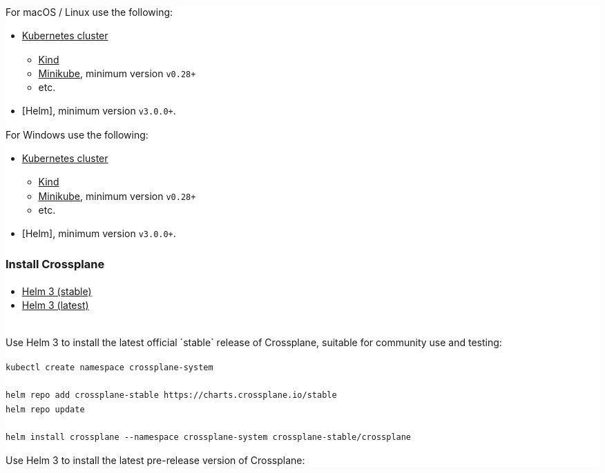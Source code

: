 

<div class="tab-pane fade" id="setup-mac-linux" markdown="1">
For macOS / Linux use the following:

* [Kubernetes cluster]
  * [Kind]
  * [Minikube], minimum version `v0.28+`
  * etc.

* [Helm], minimum version `v3.0.0+`.

</div>



<div class="tab-pane fade" id="setup-windows" markdown="1">
For Windows use the following:

* [Kubernetes cluster]
  * [Kind]
  * [Minikube], minimum version `v0.28+`
  * etc.

* [Helm], minimum version `v3.0.0+`.

</div>

</div>


### Install Crossplane

<ul class="nav nav-tabs">
<li class="active"><a href="#install-tab-helm3" data-toggle="tab">Helm 3 (stable)</a></li>
<li><a href="#install-tab-helm3-latest" data-toggle="tab">Helm 3 (latest)</a></li>
</ul>
<br>

<div class="tab-content">


<div class="tab-pane fade in active" id="install-tab-helm3" markdown="1">
Use Helm 3 to install the latest official `stable` release of Crossplane, suitable for community use and testing:

```console
kubectl create namespace crossplane-system

helm repo add crossplane-stable https://charts.crossplane.io/stable
helm repo update

helm install crossplane --namespace crossplane-system crossplane-stable/crossplane
```

</div>



<div class="tab-pane fade" id="install-tab-helm3-latest" markdown="1">
Use Helm 3 to install the latest pre-release version of Crossplane:


[package]: ../concepts/packages.md
[provision infrastructure]: provision-infrastructure.md
[create a configuration]: create-configuration.md
[Install]: ../reference/install.md
[Configure]: ../reference/configure.md
[Uninstall]: ../reference/uninstall.md
[Kubernetes cluster]: https://kubernetes.io/docs/setup/
[Minikube]: https://kubernetes.io/docs/tasks/tools/install-minikube/
[Kind]: https://kind.sigs.k8s.io/docs/user/quick-start/
[Crossplane packages]: ../concepts/packages.md
[Slack]: http://slack.crossplane.io/
[up]: https://github.com/upbound/up
[Upbound documentation]: https://cloud.upbound.io/docs
[Providers]: ../concepts/providers.md
[Universal Crossplane]: https://cloud.upbound.io/docs/uxp
[Get started with Universal Crossplane]: https://cloud.upbound.io/docs/getting-started/
[certified by the CNCF]: https://github.com/cncf/crossplane-conformance